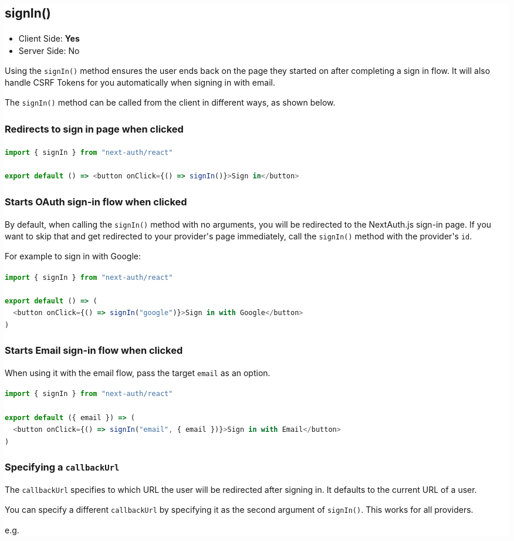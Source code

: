 
## signIn()

- Client Side: **Yes**
- Server Side: No

Using the `signIn()` method ensures the user ends back on the page they started on after completing a sign in flow. It will also handle CSRF Tokens for you automatically when signing in with email.

The `signIn()` method can be called from the client in different ways, as shown below.

### Redirects to sign in page when clicked

```js
import { signIn } from "next-auth/react"

export default () => <button onClick={() => signIn()}>Sign in</button>
```

### Starts OAuth sign-in flow when clicked

By default, when calling the `signIn()` method with no arguments, you will be redirected to the NextAuth.js sign-in page. If you want to skip that and get redirected to your provider's page immediately, call the `signIn()` method with the provider's `id`.

For example to sign in with Google:

```js
import { signIn } from "next-auth/react"

export default () => (
  <button onClick={() => signIn("google")}>Sign in with Google</button>
)
```

### Starts Email sign-in flow when clicked

When using it with the email flow, pass the target `email` as an option.

```js
import { signIn } from "next-auth/react"

export default ({ email }) => (
  <button onClick={() => signIn("email", { email })}>Sign in with Email</button>
)
```

### Specifying a `callbackUrl`

The `callbackUrl` specifies to which URL the user will be redirected after signing in. It defaults to the current URL of a user.

You can specify a different `callbackUrl` by specifying it as the second argument of `signIn()`. This works for all providers.

e.g.
